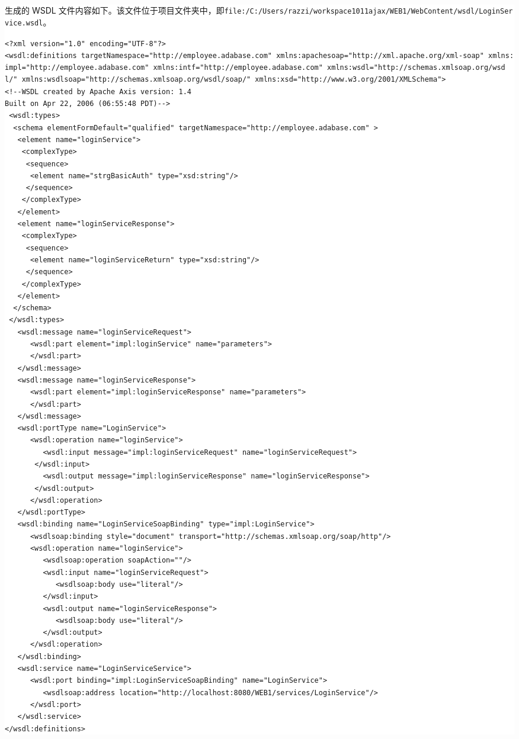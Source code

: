 生成的 WSDL 文件内容如下。该文件位于项目文件夹中，即`file:/C:/Users/razzi/workspace1011ajax/WEB1/WebContent/wsdl/LoginService.wsdl`。

```
<?xml version="1.0" encoding="UTF-8"?>
<wsdl:definitions targetNamespace="http://employee.adabase.com" xmlns:apachesoap="http://xml.apache.org/xml-soap" xmlns:impl="http://employee.adabase.com" xmlns:intf="http://employee.adabase.com" xmlns:wsdl="http://schemas.xmlsoap.org/wsdl/" xmlns:wsdlsoap="http://schemas.xmlsoap.org/wsdl/soap/" xmlns:xsd="http://www.w3.org/2001/XMLSchema">
<!--WSDL created by Apache Axis version: 1.4
Built on Apr 22, 2006 (06:55:48 PDT)-->
 <wsdl:types>
  <schema elementFormDefault="qualified" targetNamespace="http://employee.adabase.com" >
   <element name="loginService">
    <complexType>
     <sequence>
      <element name="strgBasicAuth" type="xsd:string"/>
     </sequence>
    </complexType>
   </element>
   <element name="loginServiceResponse">
    <complexType>
     <sequence>
      <element name="loginServiceReturn" type="xsd:string"/>
     </sequence>
    </complexType>
   </element>
  </schema>
 </wsdl:types>
   <wsdl:message name="loginServiceRequest">
      <wsdl:part element="impl:loginService" name="parameters">
      </wsdl:part>
   </wsdl:message>
   <wsdl:message name="loginServiceResponse">
      <wsdl:part element="impl:loginServiceResponse" name="parameters">
      </wsdl:part>
   </wsdl:message>
   <wsdl:portType name="LoginService">
      <wsdl:operation name="loginService">
         <wsdl:input message="impl:loginServiceRequest" name="loginServiceRequest">
       </wsdl:input>
         <wsdl:output message="impl:loginServiceResponse" name="loginServiceResponse">
       </wsdl:output>
      </wsdl:operation>
   </wsdl:portType>
   <wsdl:binding name="LoginServiceSoapBinding" type="impl:LoginService">
      <wsdlsoap:binding style="document" transport="http://schemas.xmlsoap.org/soap/http"/>
      <wsdl:operation name="loginService">
         <wsdlsoap:operation soapAction=""/>
         <wsdl:input name="loginServiceRequest">
            <wsdlsoap:body use="literal"/>
         </wsdl:input>
         <wsdl:output name="loginServiceResponse">
            <wsdlsoap:body use="literal"/>
         </wsdl:output>
      </wsdl:operation>
   </wsdl:binding>
   <wsdl:service name="LoginServiceService">
      <wsdl:port binding="impl:LoginServiceSoapBinding" name="LoginService">
         <wsdlsoap:address location="http://localhost:8080/WEB1/services/LoginService"/>
      </wsdl:port>
   </wsdl:service>
</wsdl:definitions>
```
